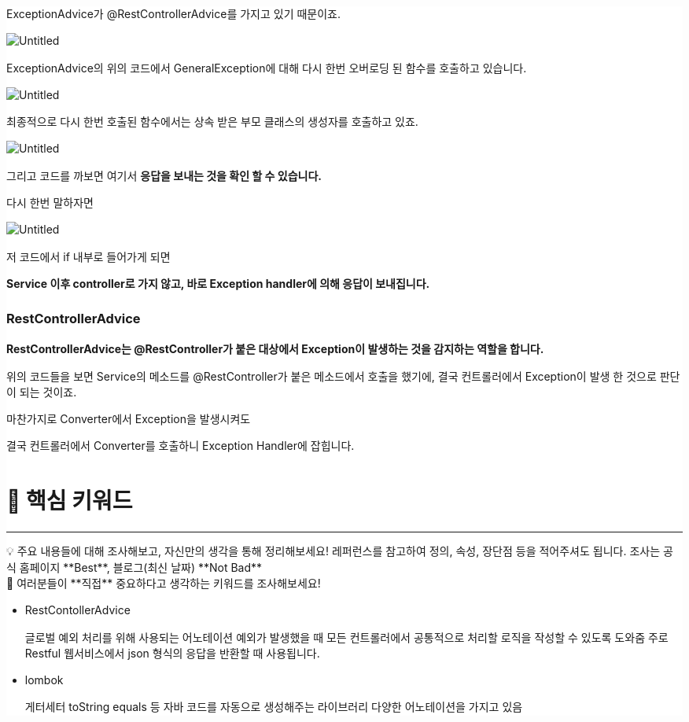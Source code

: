    ExceptionAdvice가 @RestControllerAdvice를 가지고 있기 때문이죠.

   ![Untitled](https://prod-files-secure.s3.us-west-2.amazonaws.com/f1912130-0409-4e90-a90f-6091ae253e73/0f67c379-68c1-4b2b-aa3c-7358decbddb5/Untitled.png)

   ExceptionAdvice의 위의 코드에서 GeneralException에 대해 다시 한번 오버로딩 된 함수를 호출하고 있습니다.

   ![Untitled](https://prod-files-secure.s3.us-west-2.amazonaws.com/f1912130-0409-4e90-a90f-6091ae253e73/168104a2-bb46-4578-8412-3c09b94861b8/Untitled.png)

   최종적으로 다시 한번 호출된 함수에서는 상속 받은 부모 클래스의 생성자를 호출하고 있죠.

   ![Untitled](https://prod-files-secure.s3.us-west-2.amazonaws.com/f1912130-0409-4e90-a90f-6091ae253e73/7236c411-5085-4d68-95d7-e0a390643f8f/Untitled.png)

   그리고 코드를 까보면 여기서 **응답을 보내는 것을 확인 할 수 있습니다.**

   다시 한번 말하자면

   ![Untitled](https://prod-files-secure.s3.us-west-2.amazonaws.com/f1912130-0409-4e90-a90f-6091ae253e73/05493178-9de3-4b11-9efd-b182204cdd33/Untitled.png)

   저 코드에서 if 내부로 들어가게 되면

   **Service 이후 controller로 가지 않고, 바로 Exception handler에 의해 응답이 보내집니다.**


### RestControllerAdvice

**RestControllerAdvice는 @RestController가 붙은 대상에서 Exception이 발생하는 것을 감지하는 역할을 합니다.**

위의 코드들을 보면 Service의 메소드를 @RestController가 붙은 메소드에서 호출을 했기에, 결국 컨트롤러에서 Exception이 발생 한 것으로 판단이 되는 것이죠.

마찬가지로 Converter에서 Exception을 발생시켜도

결국 컨트롤러에서 Converter를 호출하니 Exception Handler에 잡힙니다.

# 🎯 핵심 키워드

---

<aside>
💡 주요 내용들에 대해 조사해보고, 자신만의 생각을 통해 정리해보세요!
레퍼런스를 참고하여 정의, 속성, 장단점 등을 적어주셔도 됩니다.
조사는 공식 홈페이지 **Best**, 블로그(최신 날짜) **Not Bad**

</aside>

<aside>
🤗 여러분들이 **직접** 중요하다고 생각하는 키워드를 조사해보세요!

</aside>

- RestContollerAdvice

  글로벌 예외 처리를 위해 사용되는 어노테이션 예외가 발생했을 때 모든 컨트롤러에서 공통적으로 처리할 로직을 작성할 수 있도록 도와줌 주로 Restful 웹서비스에서 json 형식의 응답을 반환할 때 사용됩니다.

- lombok

  게터세터 toString equals 등 자바 코드를 자동으로 생성해주는 라이브러리  다양한 어노테이션을 가지고 있음
